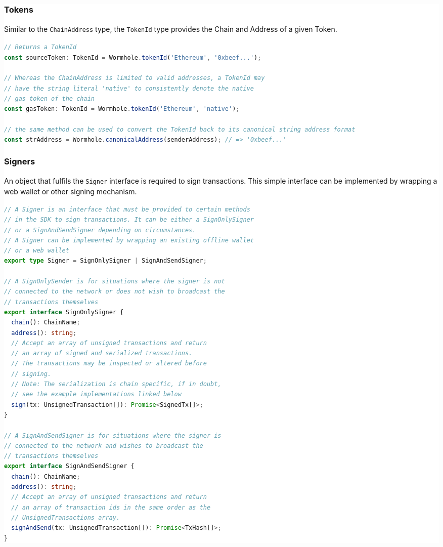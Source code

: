 ### Tokens 

Similar to the `ChainAddress` type, the `TokenId` type provides the Chain and Address of a given Token.

```ts
// Returns a TokenId
const sourceToken: TokenId = Wormhole.tokenId('Ethereum', '0xbeef...');

// Whereas the ChainAddress is limited to valid addresses, a TokenId may
// have the string literal 'native' to consistently denote the native
// gas token of the chain
const gasToken: TokenId = Wormhole.tokenId('Ethereum', 'native');

// the same method can be used to convert the TokenId back to its canonical string address format
const strAddress = Wormhole.canonicalAddress(senderAddress); // => '0xbeef...'
```

### Signers

An object that fulfils the `Signer` interface is required to sign transactions. This simple interface can be implemented by wrapping a web wallet or other signing mechanism.

```ts
// A Signer is an interface that must be provided to certain methods
// in the SDK to sign transactions. It can be either a SignOnlySigner
// or a SignAndSendSigner depending on circumstances.
// A Signer can be implemented by wrapping an existing offline wallet
// or a web wallet
export type Signer = SignOnlySigner | SignAndSendSigner;

// A SignOnlySender is for situations where the signer is not
// connected to the network or does not wish to broadcast the
// transactions themselves
export interface SignOnlySigner {
  chain(): ChainName;
  address(): string;
  // Accept an array of unsigned transactions and return
  // an array of signed and serialized transactions.
  // The transactions may be inspected or altered before
  // signing.
  // Note: The serialization is chain specific, if in doubt,
  // see the example implementations linked below
  sign(tx: UnsignedTransaction[]): Promise<SignedTx[]>;
}

// A SignAndSendSigner is for situations where the signer is
// connected to the network and wishes to broadcast the
// transactions themselves
export interface SignAndSendSigner {
  chain(): ChainName;
  address(): string;
  // Accept an array of unsigned transactions and return
  // an array of transaction ids in the same order as the
  // UnsignedTransactions array.
  signAndSend(tx: UnsignedTransaction[]): Promise<TxHash[]>;
}
```
